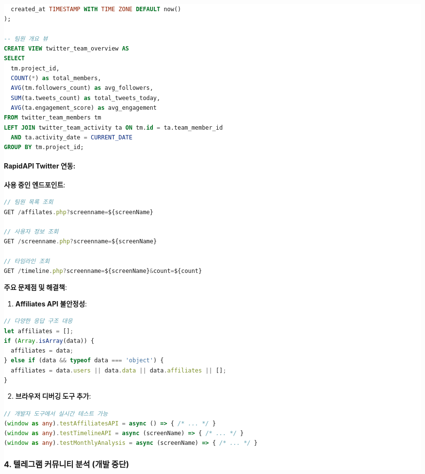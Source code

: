 ```sql
  created_at TIMESTAMP WITH TIME ZONE DEFAULT now()
);

-- 팀원 개요 뷰
CREATE VIEW twitter_team_overview AS
SELECT 
  tm.project_id,
  COUNT(*) as total_members,
  AVG(tm.followers_count) as avg_followers,
  SUM(ta.tweets_count) as total_tweets_today,
  AVG(ta.engagement_score) as avg_engagement
FROM twitter_team_members tm
LEFT JOIN twitter_team_activity ta ON tm.id = ta.team_member_id 
  AND ta.activity_date = CURRENT_DATE
GROUP BY tm.project_id;
```

#### RapidAPI Twitter 연동:

**사용 중인 엔드포인트**:
```typescript
// 팀원 목록 조회
GET /affilates.php?screenname=${screenName}

// 사용자 정보 조회  
GET /screenname.php?screenname=${screenName}

// 타임라인 조회
GET /timeline.php?screenname=${screenName}&count=${count}
```

**주요 문제점 및 해결책**:

1. **Affiliates API 불안정성**:
```typescript
// 다양한 응답 구조 대응
let affiliates = [];
if (Array.isArray(data)) {
  affiliates = data;
} else if (data && typeof data === 'object') {
  affiliates = data.users || data.data || data.affiliates || [];
}
```

2. **브라우저 디버깅 도구 추가**:
```typescript
// 개발자 도구에서 실시간 테스트 가능
(window as any).testAffiliatesAPI = async () => { /* ... */ }
(window as any).testTimelineAPI = async (screenName) => { /* ... */ }
(window as any).testMonthlyAnalysis = async (screenName) => { /* ... */ }
```

### 4. 텔레그램 커뮤니티 분석 (개발 중단)
